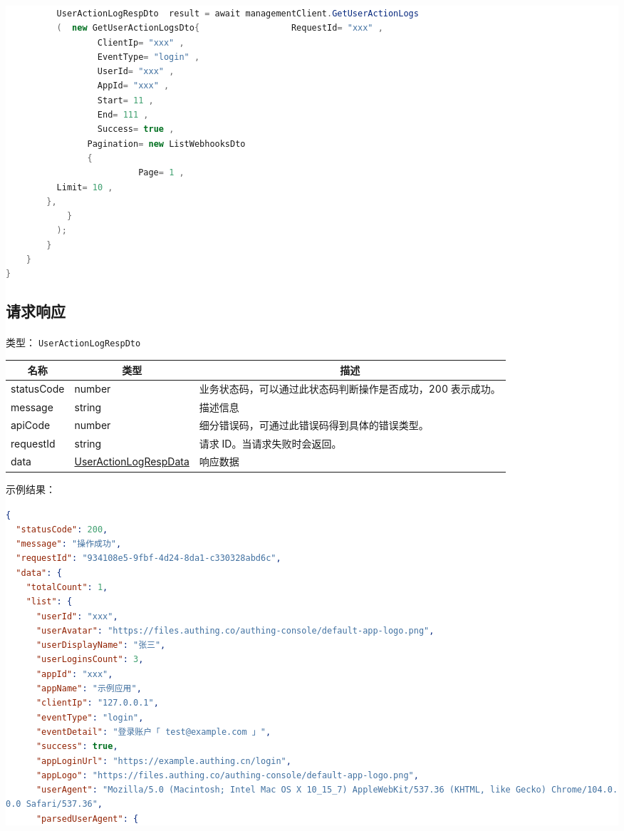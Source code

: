 ```csharp
          UserActionLogRespDto  result = await managementClient.GetUserActionLogs
          (  new GetUserActionLogsDto{                  RequestId= "xxx" ,
                  ClientIp= "xxx" ,
                  EventType= "login" ,
                  UserId= "xxx" ,
                  AppId= "xxx" ,
                  Start= 11 ,
                  End= 111 ,
                  Success= true ,
                Pagination= new ListWebhooksDto
                {
                          Page= 1 ,
          Limit= 10 ,
        },
            }
          );
        }
    }
}

```



## 请求响应

类型： `UserActionLogRespDto`

| 名称 | 类型 | 描述 |
| ---- | ---- | ---- |
| statusCode | number | 业务状态码，可以通过此状态码判断操作是否成功，200 表示成功。 |
| message | string | 描述信息 |
| apiCode | number | 细分错误码，可通过此错误码得到具体的错误类型。 |
| requestId | string | 请求 ID。当请求失败时会返回。 |
| data | <a href="#UserActionLogRespData">UserActionLogRespData</a> | 响应数据 |



示例结果：

```json
{
  "statusCode": 200,
  "message": "操作成功",
  "requestId": "934108e5-9fbf-4d24-8da1-c330328abd6c",
  "data": {
    "totalCount": 1,
    "list": {
      "userId": "xxx",
      "userAvatar": "https://files.authing.co/authing-console/default-app-logo.png",
      "userDisplayName": "张三",
      "userLoginsCount": 3,
      "appId": "xxx",
      "appName": "示例应用",
      "clientIp": "127.0.0.1",
      "eventType": "login",
      "eventDetail": "登录账户「 test@example.com 」",
      "success": true,
      "appLoginUrl": "https://example.authing.cn/login",
      "appLogo": "https://files.authing.co/authing-console/default-app-logo.png",
      "userAgent": "Mozilla/5.0 (Macintosh; Intel Mac OS X 10_15_7) AppleWebKit/537.36 (KHTML, like Gecko) Chrome/104.0.0.0 Safari/537.36",
      "parsedUserAgent": {
```